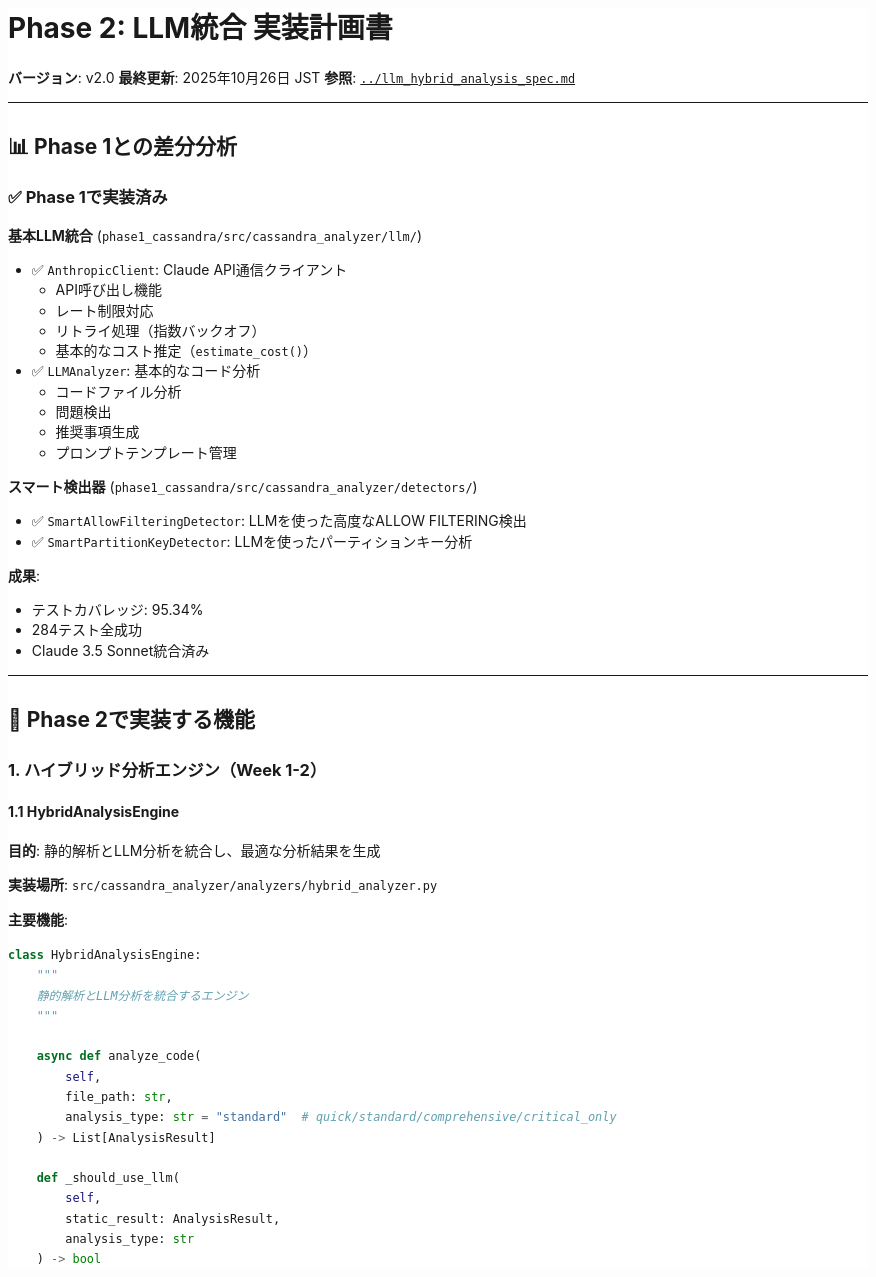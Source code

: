 # Phase 2: LLM統合 実装計画書

**バージョン**: v2.0
**最終更新**: 2025年10月26日 JST
**参照**: [`../llm_hybrid_analysis_spec.md`](../llm_hybrid_analysis_spec.md)

---

## 📊 Phase 1との差分分析

### ✅ Phase 1で実装済み

**基本LLM統合** (`phase1_cassandra/src/cassandra_analyzer/llm/`)
- ✅ `AnthropicClient`: Claude API通信クライアント
  - API呼び出し機能
  - レート制限対応
  - リトライ処理（指数バックオフ）
  - 基本的なコスト推定（`estimate_cost()`）
- ✅ `LLMAnalyzer`: 基本的なコード分析
  - コードファイル分析
  - 問題検出
  - 推奨事項生成
  - プロンプトテンプレート管理

**スマート検出器** (`phase1_cassandra/src/cassandra_analyzer/detectors/`)
- ✅ `SmartAllowFilteringDetector`: LLMを使った高度なALLOW FILTERING検出
- ✅ `SmartPartitionKeyDetector`: LLMを使ったパーティションキー分析

**成果**:
- テストカバレッジ: 95.34%
- 284テスト全成功
- Claude 3.5 Sonnet統合済み

---

## 🎯 Phase 2で実装する機能

### 1. ハイブリッド分析エンジン（Week 1-2）

#### 1.1 HybridAnalysisEngine

**目的**: 静的解析とLLM分析を統合し、最適な分析結果を生成

**実装場所**: `src/cassandra_analyzer/analyzers/hybrid_analyzer.py`

**主要機能**:
```python
class HybridAnalysisEngine:
    """
    静的解析とLLM分析を統合するエンジン
    """

    async def analyze_code(
        self,
        file_path: str,
        analysis_type: str = "standard"  # quick/standard/comprehensive/critical_only
    ) -> List[AnalysisResult]

    def _should_use_llm(
        self,
        static_result: AnalysisResult,
        analysis_type: str
    ) -> bool

```